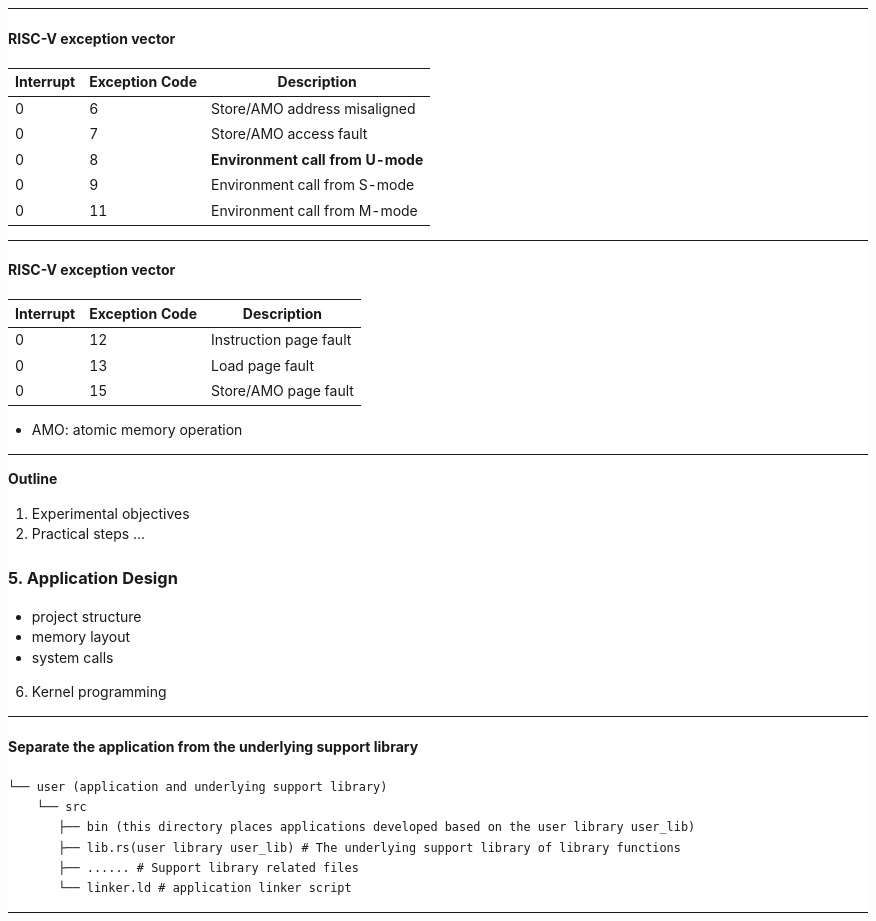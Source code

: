 
            
---
#### RISC-V exception vector

| Interrupt | Exception Code | Description |
| --------- | -------------- | --------------------------- |
| 0 | 6 | Store/AMO address misaligned |
| 0 | 7 | Store/AMO access fault |
| 0 | 8 | **Environment call from U-mode** |
| 0 | 9 | Environment call from S-mode |
| 0 | 11 | Environment call from M-mode |

            
---
#### RISC-V exception vector

| Interrupt | Exception Code | Description |
| --------- | -------------- | --------------------------- |
| 0 | 12 | Instruction page fault |
| 0 | 13 | Load page fault |
| 0 | 15 | Store/AMO page fault |


- AMO: atomic memory operation

---
**Outline**

1. Experimental objectives
2. Practical steps
...
### 5. Application Design
- project structure
- memory layout
- system calls
6. Kernel programming

---

#### Separate the application from the underlying support library

```
└── user (application and underlying support library)
    └── src
       ├── bin (this directory places applications developed based on the user library user_lib)
       ├── lib.rs(user library user_lib) # The underlying support library of library functions
       ├── ...... # Support library related files
       └── linker.ld # application linker script
```

---
